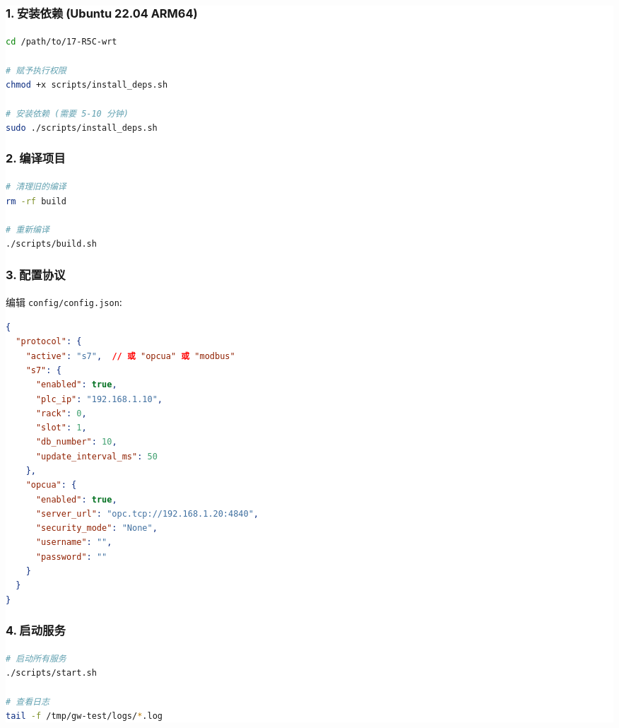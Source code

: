 ### 1. 安装依赖 (Ubuntu 22.04 ARM64)

```bash
cd /path/to/17-R5C-wrt

# 赋予执行权限
chmod +x scripts/install_deps.sh

# 安装依赖 (需要 5-10 分钟)
sudo ./scripts/install_deps.sh
```

### 2. 编译项目

```bash
# 清理旧的编译
rm -rf build

# 重新编译
./scripts/build.sh
```

### 3. 配置协议

编辑 `config/config.json`:

```json
{
  "protocol": {
    "active": "s7",  // 或 "opcua" 或 "modbus"
    "s7": {
      "enabled": true,
      "plc_ip": "192.168.1.10",
      "rack": 0,
      "slot": 1,
      "db_number": 10,
      "update_interval_ms": 50
    },
    "opcua": {
      "enabled": true,
      "server_url": "opc.tcp://192.168.1.20:4840",
      "security_mode": "None",
      "username": "",
      "password": ""
    }
  }
}
```

### 4. 启动服务

```bash
# 启动所有服务
./scripts/start.sh

# 查看日志
tail -f /tmp/gw-test/logs/*.log
```
